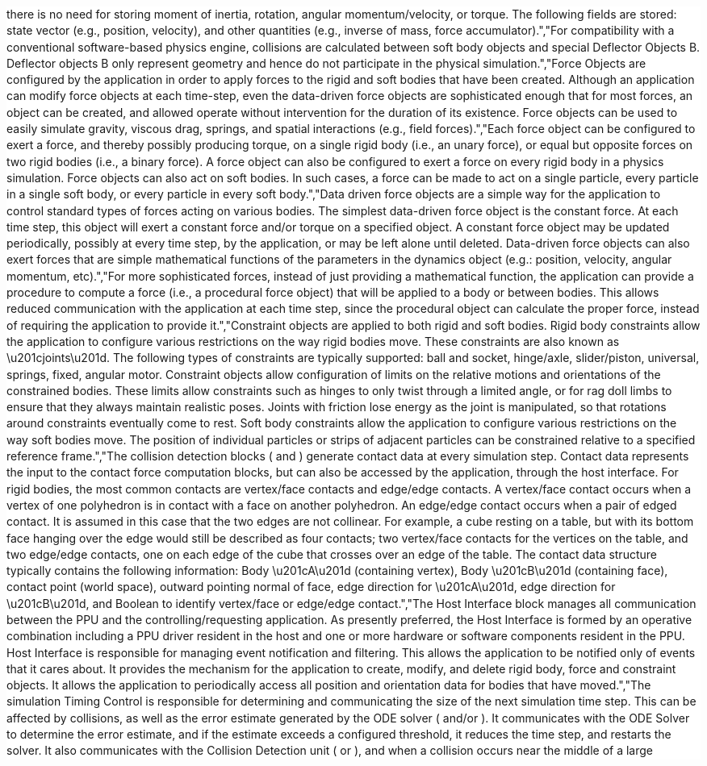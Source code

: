 there is no need for storing moment of inertia, rotation, angular momentum\/velocity, or torque. The following fields are stored: state vector (e.g., position, velocity), and other quantities (e.g., inverse of mass, force accumulator).","For compatibility with a conventional software-based physics engine, collisions are calculated between soft body objects and special Deflector Objects B. Deflector objects B only represent geometry and hence do not participate in the physical simulation.","Force Objects are configured by the application in order to apply forces to the rigid and soft bodies that have been created. Although an application can modify force objects at each time-step, even the data-driven force objects are sophisticated enough that for most forces, an object can be created, and allowed operate without intervention for the duration of its existence. Force objects can be used to easily simulate gravity, viscous drag, springs, and spatial interactions (e.g., field forces).","Each force object can be configured to exert a force, and thereby possibly producing torque, on a single rigid body (i.e., an unary force), or equal but opposite forces on two rigid bodies (i.e., a binary force). A force object can also be configured to exert a force on every rigid body in a physics simulation. Force objects can also act on soft bodies. In such cases, a force can be made to act on a single particle, every particle in a single soft body, or every particle in every soft body.","Data driven force objects are a simple way for the application to control standard types of forces acting on various bodies. The simplest data-driven force object is the constant force. At each time step, this object will exert a constant force and\/or torque on a specified object. A constant force object may be updated periodically, possibly at every time step, by the application, or may be left alone until deleted. Data-driven force objects can also exert forces that are simple mathematical functions of the parameters in the dynamics object (e.g.: position, velocity, angular momentum, etc).","For more sophisticated forces, instead of just providing a mathematical function, the application can provide a procedure to compute a force (i.e., a procedural force object) that will be applied to a body or between bodies. This allows reduced communication with the application at each time step, since the procedural object can calculate the proper force, instead of requiring the application to provide it.","Constraint objects are applied to both rigid and soft bodies. Rigid body constraints allow the application to configure various restrictions on the way rigid bodies move. These constraints are also known as \u201cjoints\u201d. The following types of constraints are typically supported: ball and socket, hinge\/axle, slider\/piston, universal, springs, fixed, angular motor. Constraint objects allow configuration of limits on the relative motions and orientations of the constrained bodies. These limits allow constraints such as hinges to only twist through a limited angle, or for rag doll limbs to ensure that they always maintain realistic poses. Joints with friction lose energy as the joint is manipulated, so that rotations around constraints eventually come to rest. Soft body constraints allow the application to configure various restrictions on the way soft bodies move. The position of individual particles or strips of adjacent particles can be constrained relative to a specified reference frame.","The collision detection blocks ( and ) generate contact data at every simulation step. Contact data represents the input to the contact force computation blocks, but can also be accessed by the application, through the host interface. For rigid bodies, the most common contacts are vertex\/face contacts and edge\/edge contacts. A vertex\/face contact occurs when a vertex of one polyhedron is in contact with a face on another polyhedron. An edge\/edge contact occurs when a pair of edged contact. It is assumed in this case that the two edges are not collinear. For example, a cube resting on a table, but with its bottom face hanging over the edge would still be described as four contacts; two vertex\/face contacts for the vertices on the table, and two edge\/edge contacts, one on each edge of the cube that crosses over an edge of the table. The contact data structure typically contains the following information: Body \u201cA\u201d (containing vertex), Body \u201cB\u201d (containing face), contact point (world space), outward pointing normal of face, edge direction for \u201cA\u201d, edge direction for \u201cB\u201d, and Boolean to identify vertex\/face or edge\/edge contact.","The Host Interface block  manages all communication between the PPU and the controlling\/requesting application. As presently preferred, the Host Interface is formed by an operative combination including a PPU driver resident in the host and one or more hardware or software components resident in the PPU. Host Interface  is responsible for managing event notification and filtering. This allows the application to be notified only of events that it cares about. It provides the mechanism for the application to create, modify, and delete rigid body, force and constraint objects. It allows the application to periodically access all position and orientation data for bodies that have moved.","The simulation Timing Control  is responsible for determining and communicating the size of the next simulation time step. This can be affected by collisions, as well as the error estimate generated by the ODE solver ( and\/or ). It communicates with the ODE Solver to determine the error estimate, and if the estimate exceeds a configured threshold, it reduces the time step, and restarts the solver. It also communicates with the Collision Detection unit ( or ), and when a collision occurs near the middle of a large